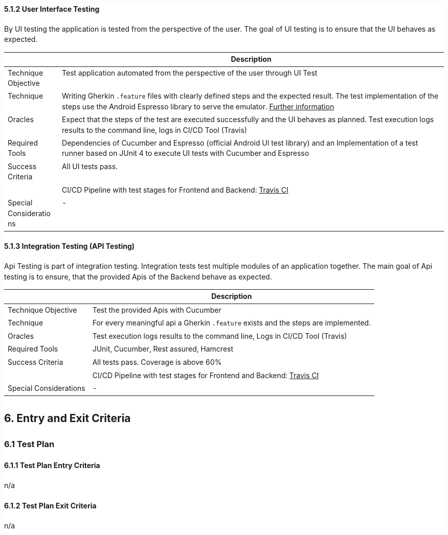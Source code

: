 #### 5.1.2 User Interface Testing

By UI testing the application is tested from the perspective of the user. The goal of UI testing is to ensure that the
UI behaves as expected.

|                       | Description                                                          |
|-----------------------|----------------------------------------------------------------------|
|Technique Objective    | Test application automated from the perspective of the user through UI Test |
|Technique              | Writing Gherkin `.feature` files with clearly defined steps and the expected result. The test implementation of the steps use the Android Espresso library to serve the emulator. [Further information](https://commonplayground.wordpress.com/week-5-testing-with-cucumber//) |
|Oracles                | Expect that the steps of the test are executed successfully and the UI behaves as planned. Test execution logs results to the command line, logs in CI/CD Tool (Travis) |
|Required Tools         | Dependencies of Cucumber and Espresso (official Android UI test library) and an Implementation of a test runner based on JUnit 4 to execute UI tests with Cucumber and Espresso |
|Success Criteria       | All UI tests pass.
|                       | CI/CD Pipeline with test stages for Frontend and Backend: [Travis CI](https://travis-ci.com/nilskre/CommonPlayground)   |
|Special Considerations | - |

#### 5.1.3 Integration Testing (API Testing)

Api Testing is part of integration testing. Integration tests test multiple modules of an application together. The main
goal of Api testing is to ensure, that the provided Apis of the Backend behave as expected.

|                       | Description                                                          |
|-----------------------|----------------------------------------------------------------------|
|Technique Objective    | Test the provided Apis with Cucumber                                 |
|Technique              | For every meaningful api a Gherkin `.feature` exists and the steps are implemented.  |            |
|Oracles                | Test execution logs results to the command line, Logs in CI/CD Tool (Travis) |
|Required Tools         | JUnit, Cucumber, Rest assured, Hamcrest                                     |
|Success Criteria       | All tests pass. Coverage is above 60%                                |
|                       | CI/CD Pipeline with test stages for Frontend and Backend: [Travis CI](https://travis-ci.com/nilskre/CommonPlayground) |
|Special Considerations | -                                                                    |

## 6. Entry and Exit Criteria

### 6.1 Test Plan

#### 6.1.1 Test Plan Entry Criteria

n/a

#### 6.1.2 Test Plan Exit Criteria

n/a
